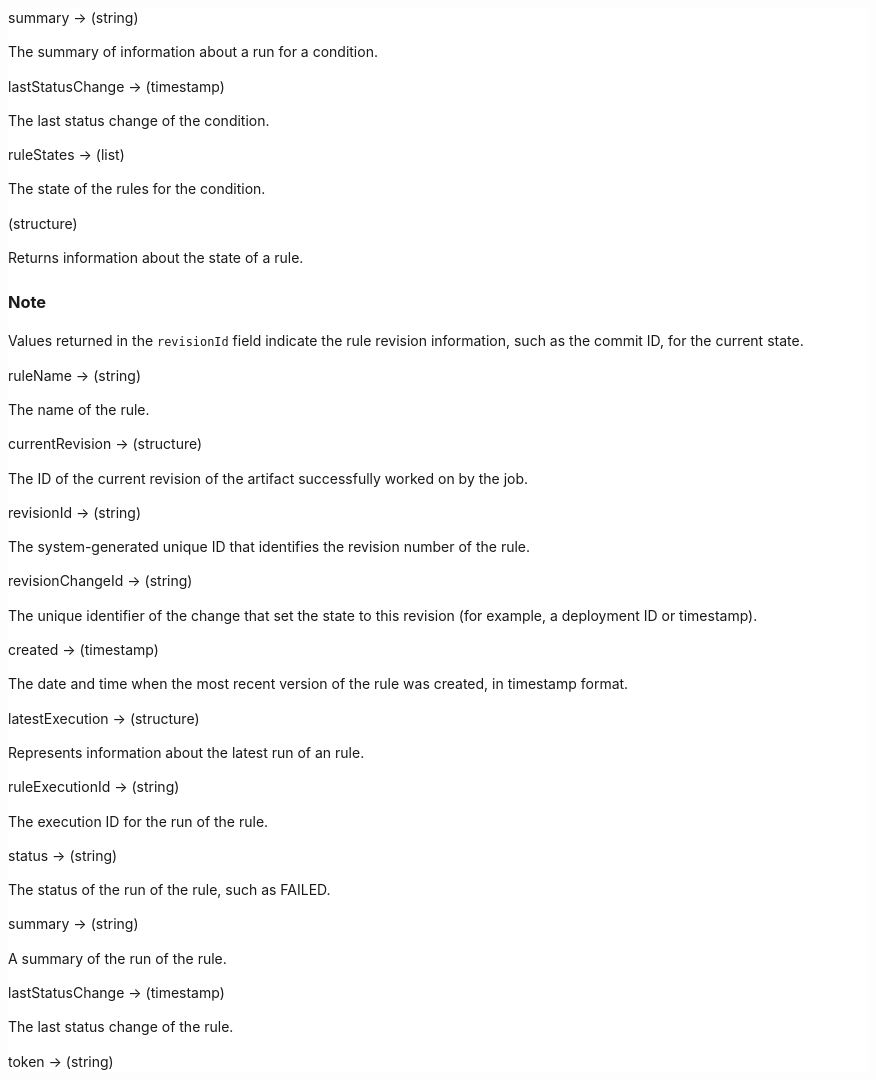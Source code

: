 summary -> (string)

The summary of information about a run for a condition.

lastStatusChange -> (timestamp)

The last status change of the condition.

ruleStates -> (list)

The state of the rules for the condition.

(structure)

Returns information about the state of a rule.

### Note

Values returned in the `revisionId` field indicate the rule revision information, such as the commit ID, for the current state.

ruleName -> (string)

The name of the rule.

currentRevision -> (structure)

The ID of the current revision of the artifact successfully worked on by the job.

revisionId -> (string)

The system-generated unique ID that identifies the revision number of the rule.

revisionChangeId -> (string)

The unique identifier of the change that set the state to this revision (for example, a deployment ID or timestamp).

created -> (timestamp)

The date and time when the most recent version of the rule was created, in timestamp format.

latestExecution -> (structure)

Represents information about the latest run of an rule.

ruleExecutionId -> (string)

The execution ID for the run of the rule.

status -> (string)

The status of the run of the rule, such as FAILED.

summary -> (string)

A summary of the run of the rule.

lastStatusChange -> (timestamp)

The last status change of the rule.

token -> (string)
